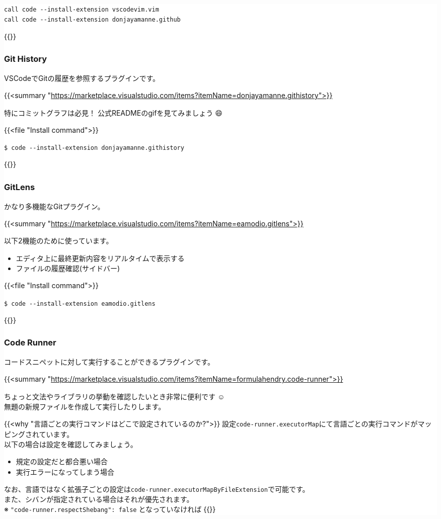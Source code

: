 ```
call code --install-extension vscodevim.vim
call code --install-extension donjayamanne.github
```
{{</warn>}}


### Git History

VSCodeでGitの履歴を参照するプラグインです。

{{<summary "https://marketplace.visualstudio.com/items?itemName=donjayamanne.githistory">}}

特にコミットグラフは必見！ 公式READMEのgifを見てみましょう :smile:

{{<file "Install command">}}
```
$ code --install-extension donjayamanne.githistory
```
{{</file>}}


### GitLens

かなり多機能なGitプラグイン。

{{<summary "https://marketplace.visualstudio.com/items?itemName=eamodio.gitlens">}}

以下2機能のために使っています。

* エディタ上に最終更新内容をリアルタイムで表示する
* ファイルの履歴確認(サイドバー)

{{<file "Install command">}}
```
$ code --install-extension eamodio.gitlens
```
{{</file>}}


### Code Runner

コードスニペットに対して実行することができるプラグインです。

{{<summary "https://marketplace.visualstudio.com/items?itemName=formulahendry.code-runner">}}

ちょっと文法やライブラリの挙動を確認したいとき非常に便利です :relaxed:  
無題の新規ファイルを作成して実行したりします。

{{<why "言語ごとの実行コマンドはどこで設定されているのか?">}}
設定`code-runner.executorMap`にて言語ごとの実行コマンドがマッピングされています。  
以下の場合は設定を確認してみましょう。

* 規定の設定だと都合悪い場合
* 実行エラーになってしまう場合

なお、言語ではなく拡張子ごとの設定は`code-runner.executorMapByFileExtension`で可能です。  
また、シバンが指定されている場合はそれが優先されます。  
※ `"code-runner.respectShebang": false` となっていなければ
{{</why>}}
